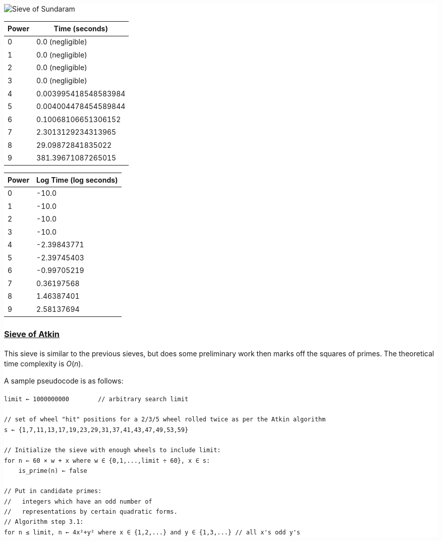 ![Sieve of Sundaram](https://cdn.discordapp.com/attachments/905301278647783428/1088078932307353670/image.png)

| Power | Time (seconds)        |
| ----- | --------------------- |
| 0     | 0.0 (negligible)      |
| 1     | 0.0 (negligible)      |
| 2     | 0.0 (negligible)      |
| 3     | 0.0 (negligible)      |
| 4     | 0.003995418548583984  |
| 5     | 0.004004478454589844  |
| 6     | 0.10068106651306152   |
| 7     | 2.3013129234313965    |
| 8     | 29.09872841835022     |
| 9     | 381.39671087265015    |

| Power | Log Time (log seconds) |
| ----- | ---------------------- |
| 0     | -10.0                  |
| 1     | -10.0                  |
| 2     | -10.0                  |
| 3     | -10.0                  |
| 4     | -2.39843771            |
| 5     | -2.39745403            |
| 6     | -0.99705219            |
| 7     | 0.36197568             |
| 8     | 1.46387401             |
| 9     | 2.58137694             |

### [Sieve of Atkin](https://en.wikipedia.org/wiki/Sieve_of_Atkin)

This sieve is similar to the previous sieves, but does some preliminary work then marks off the squares of primes. The theoretical time complexity is $O(n)$.

A sample pseudocode is as follows:

```
limit ← 1000000000        // arbitrary search limit

// set of wheel "hit" positions for a 2/3/5 wheel rolled twice as per the Atkin algorithm
s ← {1,7,11,13,17,19,23,29,31,37,41,43,47,49,53,59}

// Initialize the sieve with enough wheels to include limit:
for n ← 60 × w + x where w ∈ {0,1,...,limit ÷ 60}, x ∈ s:
    is_prime(n) ← false

// Put in candidate primes:
//   integers which have an odd number of
//   representations by certain quadratic forms.
// Algorithm step 3.1:
for n ≤ limit, n ← 4x²+y² where x ∈ {1,2,...} and y ∈ {1,3,...} // all x's odd y's
```